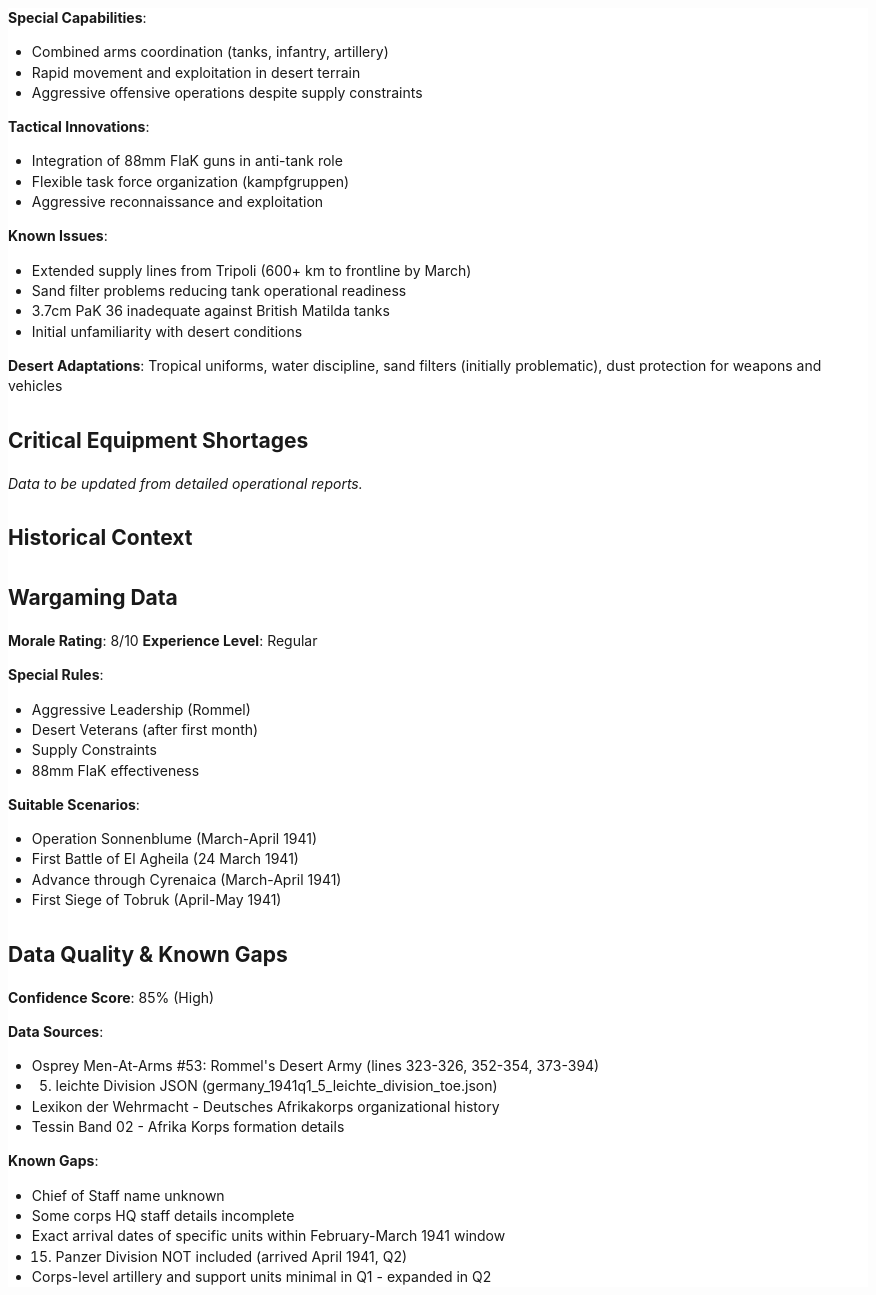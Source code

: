 **Special Capabilities**:
- Combined arms coordination (tanks, infantry, artillery)
- Rapid movement and exploitation in desert terrain
- Aggressive offensive operations despite supply constraints

**Tactical Innovations**:
- Integration of 88mm FlaK guns in anti-tank role
- Flexible task force organization (kampfgruppen)
- Aggressive reconnaissance and exploitation

**Known Issues**:
- Extended supply lines from Tripoli (600+ km to frontline by March)
- Sand filter problems reducing tank operational readiness
- 3.7cm PaK 36 inadequate against British Matilda tanks
- Initial unfamiliarity with desert conditions

**Desert Adaptations**: Tropical uniforms, water discipline, sand filters (initially problematic), dust protection for weapons and vehicles

## Critical Equipment Shortages

*Data to be updated from detailed operational reports.*

## Historical Context

## Wargaming Data

**Morale Rating**: 8/10
**Experience Level**: Regular

**Special Rules**:
- Aggressive Leadership (Rommel)
- Desert Veterans (after first month)
- Supply Constraints
- 88mm FlaK effectiveness

**Suitable Scenarios**:
- Operation Sonnenblume (March-April 1941)
- First Battle of El Agheila (24 March 1941)
- Advance through Cyrenaica (March-April 1941)
- First Siege of Tobruk (April-May 1941)

## Data Quality & Known Gaps

**Confidence Score**: 85% (High)

**Data Sources**:
- Osprey Men-At-Arms #53: Rommel's Desert Army (lines 323-326, 352-354, 373-394)
- 5. leichte Division JSON (germany_1941q1_5_leichte_division_toe.json)
- Lexikon der Wehrmacht - Deutsches Afrikakorps organizational history
- Tessin Band 02 - Afrika Korps formation details

**Known Gaps**:
- Chief of Staff name unknown
- Some corps HQ staff details incomplete
- Exact arrival dates of specific units within February-March 1941 window
- 15. Panzer Division NOT included (arrived April 1941, Q2)
- Corps-level artillery and support units minimal in Q1 - expanded in Q2
